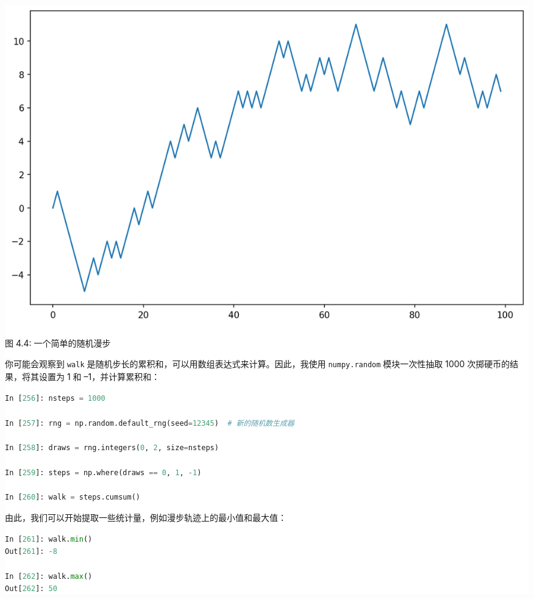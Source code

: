 ![](images/img_f00985b5.png)

图 4.4: 一个简单的随机漫步

你可能会观察到 `walk` 是随机步长的累积和，可以用数组表达式来计算。因此，我使用 `numpy.random` 模块一次性抽取 1000 次掷硬币的结果，将其设置为 1 和 –1，并计算累积和：

```python
In [256]: nsteps = 1000

In [257]: rng = np.random.default_rng(seed=12345)  # 新的随机数生成器

In [258]: draws = rng.integers(0, 2, size=nsteps)

In [259]: steps = np.where(draws == 0, 1, -1)

In [260]: walk = steps.cumsum()
```

由此，我们可以开始提取一些统计量，例如漫步轨迹上的最小值和最大值：

```python
In [261]: walk.min()
Out[261]: -8

In [262]: walk.max()
Out[262]: 50
```
